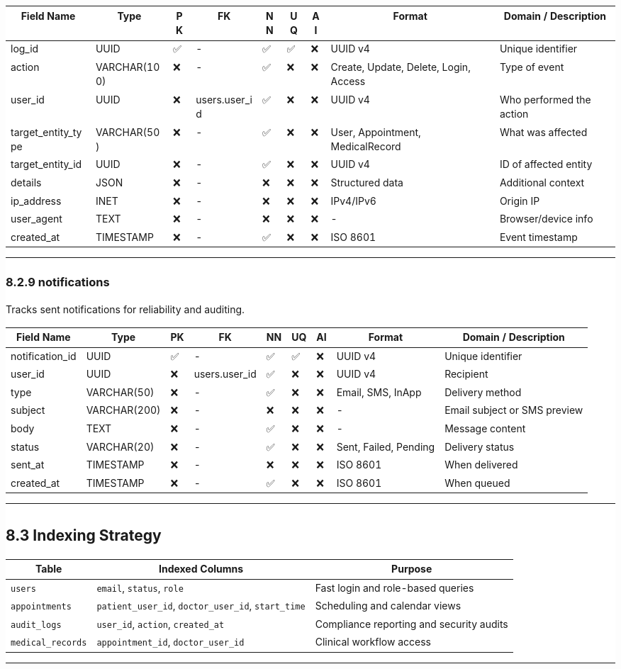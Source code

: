 | Field Name | Type | PK | FK | NN | UQ | AI | Format | Domain / Description |
|------------|------|----|----|----|----|----|--------|------------------------|
| log_id | UUID | ✅ | - | ✅ | ✅ | ❌ | UUID v4 | Unique identifier |
| action | VARCHAR(100) | ❌ | - | ✅ | ❌ | ❌ | Create, Update, Delete, Login, Access | Type of event |
| user_id | UUID | ❌ | users.user_id | ✅ | ❌ | ❌ | UUID v4 | Who performed the action |
| target_entity_type | VARCHAR(50) | ❌ | - | ✅ | ❌ | ❌ | User, Appointment, MedicalRecord | What was affected |
| target_entity_id | UUID | ❌ | - | ✅ | ❌ | ❌ | UUID v4 | ID of affected entity |
| details | JSON | ❌ | - | ❌ | ❌ | ❌ | Structured data | Additional context |
| ip_address | INET | ❌ | - | ❌ | ❌ | ❌ | IPv4/IPv6 | Origin IP |
| user_agent | TEXT | ❌ | - | ❌ | ❌ | ❌ | - | Browser/device info |
| created_at | TIMESTAMP | ❌ | - | ✅ | ❌ | ❌ | ISO 8601 | Event timestamp |

---

### 8.2.9 notifications  
Tracks sent notifications for reliability and auditing.

| Field Name | Type | PK | FK | NN | UQ | AI | Format | Domain / Description |
|------------|------|----|----|----|----|----|--------|------------------------|
| notification_id | UUID | ✅ | - | ✅ | ✅ | ❌ | UUID v4 | Unique identifier |
| user_id | UUID | ❌ | users.user_id | ✅ | ❌ | ❌ | UUID v4 | Recipient |
| type | VARCHAR(50) | ❌ | - | ✅ | ❌ | ❌ | Email, SMS, InApp | Delivery method |
| subject | VARCHAR(200) | ❌ | - | ❌ | ❌ | ❌ | - | Email subject or SMS preview |
| body | TEXT | ❌ | - | ✅ | ❌ | ❌ | - | Message content |
| status | VARCHAR(20) | ❌ | - | ✅ | ❌ | ❌ | Sent, Failed, Pending | Delivery status |
| sent_at | TIMESTAMP | ❌ | - | ❌ | ❌ | ❌ | ISO 8601 | When delivered |
| created_at | TIMESTAMP | ❌ | - | ✅ | ❌ | ❌ | ISO 8601 | When queued |

---

## 8.3 Indexing Strategy

| Table | Indexed Columns | Purpose |
|------|------------------|--------|
| `users` | `email`, `status`, `role` | Fast login and role-based queries |
| `appointments` | `patient_user_id`, `doctor_user_id`, `start_time` | Scheduling and calendar views |
| `audit_logs` | `user_id`, `action`, `created_at` | Compliance reporting and security audits |
| `medical_records` | `appointment_id`, `doctor_user_id` | Clinical workflow access |

---